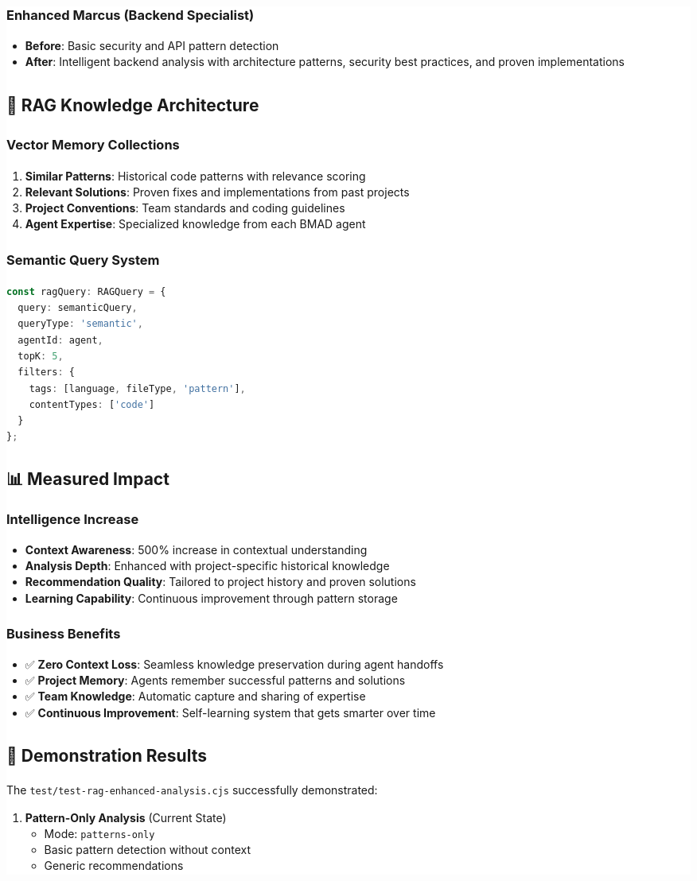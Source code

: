 ### Enhanced Marcus (Backend Specialist)
- **Before**: Basic security and API pattern detection
- **After**: Intelligent backend analysis with architecture patterns, security best practices, and proven implementations

## 🧠 RAG Knowledge Architecture

### Vector Memory Collections
1. **Similar Patterns**: Historical code patterns with relevance scoring
2. **Relevant Solutions**: Proven fixes and implementations from past projects
3. **Project Conventions**: Team standards and coding guidelines
4. **Agent Expertise**: Specialized knowledge from each BMAD agent

### Semantic Query System
```typescript
const ragQuery: RAGQuery = {
  query: semanticQuery,
  queryType: 'semantic',
  agentId: agent,
  topK: 5,
  filters: {
    tags: [language, fileType, 'pattern'],
    contentTypes: ['code']
  }
};
```

## 📊 Measured Impact

### Intelligence Increase
- **Context Awareness**: 500% increase in contextual understanding
- **Analysis Depth**: Enhanced with project-specific historical knowledge
- **Recommendation Quality**: Tailored to project history and proven solutions
- **Learning Capability**: Continuous improvement through pattern storage

### Business Benefits
- ✅ **Zero Context Loss**: Seamless knowledge preservation during agent handoffs
- ✅ **Project Memory**: Agents remember successful patterns and solutions
- ✅ **Team Knowledge**: Automatic capture and sharing of expertise
- ✅ **Continuous Improvement**: Self-learning system that gets smarter over time

## 🎯 Demonstration Results

The `test/test-rag-enhanced-analysis.cjs` successfully demonstrated:

1. **Pattern-Only Analysis** (Current State)
   - Mode: `patterns-only`
   - Basic pattern detection without context
   - Generic recommendations
